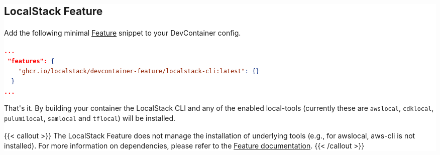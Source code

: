 ## LocalStack Feature

Add the following minimal [Feature](https://github.com/localstack/devcontainer-feature) snippet to your DevContainer config.

```json
...
 "features": {
    "ghcr.io/localstack/devcontainer-feature/localstack-cli:latest": {}
  }
...
```

That's it.
By building your container the LocalStack CLI and any of the enabled local-tools (currently these are `awslocal`, `cdklocal`, `pulumilocal`, `samlocal` and `tflocal`) will be installed.

{{< callout >}}
The LocalStack Feature does not manage the installation of underlying tools (e.g., for awslocal, aws-cli is not installed).
For more information on dependencies, please refer to the [Feature documentation](https://github.com/localstack/devcontainer-feature).
{{< /callout >}}
